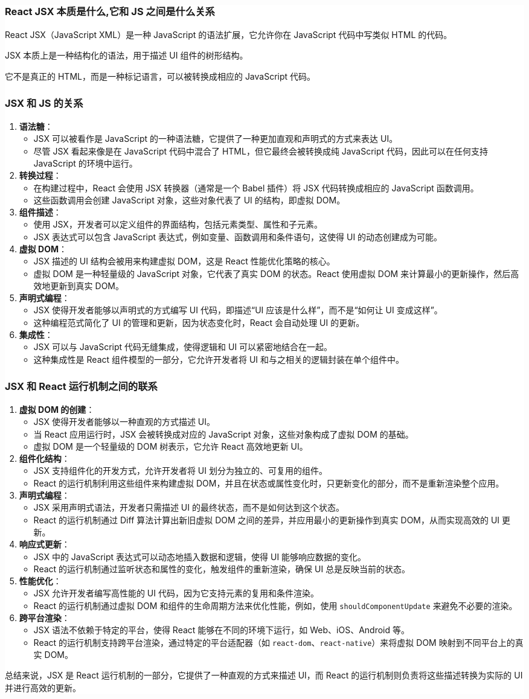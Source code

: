 ### React JSX 本质是什么,它和 JS 之间是什么关系

React JSX（JavaScript XML）是一种 JavaScript 的语法扩展，它允许你在 JavaScript 代码中写类似 HTML 的代码。

JSX 本质上是一种结构化的语法，用于描述 UI 组件的树形结构。

它不是真正的 HTML，而是一种标记语言，可以被转换成相应的 JavaScript 代码。

### JSX 和 JS 的关系

1. **语法糖**：
   - JSX 可以被看作是 JavaScript 的一种语法糖，它提供了一种更加直观和声明式的方式来表达 UI。
   - 尽管 JSX 看起来像是在 JavaScript 代码中混合了 HTML，但它最终会被转换成纯 JavaScript 代码，因此可以在任何支持 JavaScript 的环境中运行。
2. **转换过程**：
   - 在构建过程中，React 会使用 JSX 转换器（通常是一个 Babel 插件）将 JSX 代码转换成相应的 JavaScript 函数调用。
   - 这些函数调用会创建 JavaScript 对象，这些对象代表了 UI 的结构，即虚拟 DOM。
3. **组件描述**：
   - 使用 JSX，开发者可以定义组件的界面结构，包括元素类型、属性和子元素。
   - JSX 表达式可以包含 JavaScript 表达式，例如变量、函数调用和条件语句，这使得 UI 的动态创建成为可能。
4. **虚拟 DOM**：
   - JSX 描述的 UI 结构会被用来构建虚拟 DOM，这是 React 性能优化策略的核心。
   - 虚拟 DOM 是一种轻量级的 JavaScript 对象，它代表了真实 DOM 的状态。React 使用虚拟 DOM 来计算最小的更新操作，然后高效地更新到真实 DOM。
5. **声明式编程**：
   - JSX 使得开发者能够以声明式的方式编写 UI 代码，即描述“UI 应该是什么样”，而不是“如何让 UI 变成这样”。
   - 这种编程范式简化了 UI 的管理和更新，因为状态变化时，React 会自动处理 UI 的更新。
6. **集成性**：
   - JSX 可以与 JavaScript 代码无缝集成，使得逻辑和 UI 可以紧密地结合在一起。
   - 这种集成性是 React 组件模型的一部分，它允许开发者将 UI 和与之相关的逻辑封装在单个组件中。

###  JSX 和 React 运行机制之间的联系

1. **虚拟 DOM 的创建**：
   - JSX 使得开发者能够以一种直观的方式描述 UI。
   - 当 React 应用运行时，JSX 会被转换成对应的 JavaScript 对象，这些对象构成了虚拟 DOM 的基础。
   - 虚拟 DOM 是一个轻量级的 DOM 树表示，它允许 React 高效地更新 UI。
2. **组件化结构**：
   - JSX 支持组件化的开发方式，允许开发者将 UI 划分为独立的、可复用的组件。
   - React 的运行机制利用这些组件来构建虚拟 DOM，并且在状态或属性变化时，只更新变化的部分，而不是重新渲染整个应用。
3. **声明式编程**：
   - JSX 采用声明式语法，开发者只需描述 UI 的最终状态，而不是如何达到这个状态。
   - React 的运行机制通过 Diff 算法计算出新旧虚拟 DOM 之间的差异，并应用最小的更新操作到真实 DOM，从而实现高效的 UI 更新。
4. **响应式更新**：
   - JSX 中的 JavaScript 表达式可以动态地插入数据和逻辑，使得 UI 能够响应数据的变化。
   - React 的运行机制通过监听状态和属性的变化，触发组件的重新渲染，确保 UI 总是反映当前的状态。
5. **性能优化**：
   - JSX 允许开发者编写高性能的 UI 代码，因为它支持元素的复用和条件渲染。
   - React 的运行机制通过虚拟 DOM 和组件的生命周期方法来优化性能，例如，使用 `shouldComponentUpdate` 来避免不必要的渲染。
6. **跨平台渲染**：
   - JSX 语法不依赖于特定的平台，使得 React 能够在不同的环境下运行，如 Web、iOS、Android 等。
   - React 的运行机制支持跨平台渲染，通过特定的平台适配器（如 `react-dom`、`react-native`）来将虚拟 DOM 映射到不同平台上的真实 DOM。

总结来说，JSX 是 React 运行机制的一部分，它提供了一种直观的方式来描述 UI，而 React 的运行机制则负责将这些描述转换为实际的 UI 并进行高效的更新。
